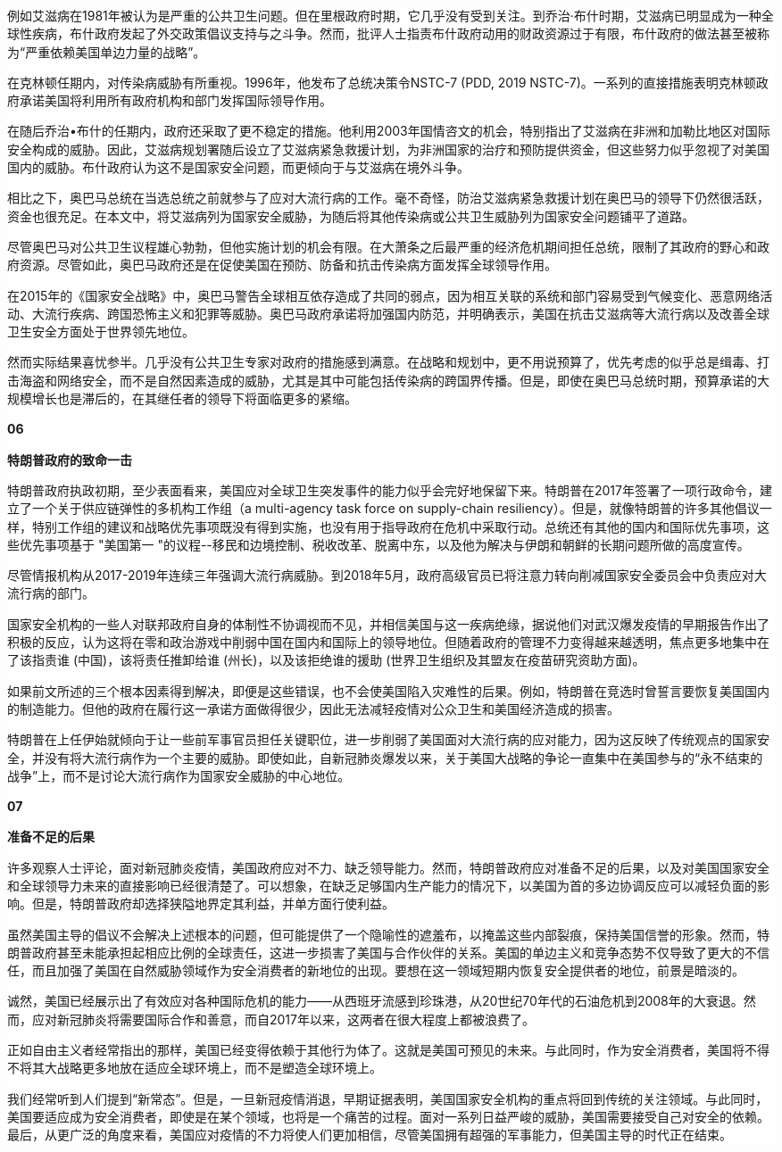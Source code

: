 例如艾滋病在1981年被认为是严重的公共卫生问题。但在里根政府时期，它几乎没有受到关注。到乔治·布什时期，艾滋病已明显成为一种全球性疾病，布什政府发起了外交政策倡议支持与之斗争。然而，批评人士指责布什政府动用的财政资源过于有限，布什政府的做法甚至被称为“严重依赖美国单边力量的战略”。

在克林顿任期内，对传染病威胁有所重视。1996年，他发布了总统决策令NSTC-7 (PDD, 2019
NSTC-7)。一系列的直接措施表明克林顿政府承诺美国将利用所有政府机构和部门发挥国际领导作用。

在随后乔治•布什的任期内，政府还采取了更不稳定的措施。他利用2003年国情咨文的机会，特别指出了艾滋病在非洲和加勒比地区对国际安全构成的威胁。因此，艾滋病规划署随后设立了艾滋病紧急救援计划，为非洲国家的治疗和预防提供资金，但这些努力似乎忽视了对美国国内的威胁。布什政府认为这不是国家安全问题，而更倾向于与艾滋病在境外斗争。

相比之下，奥巴马总统在当选总统之前就参与了应对大流行病的工作。毫不奇怪，防治艾滋病紧急救援计划在奥巴马的领导下仍然很活跃，资金也很充足。在本文中，将艾滋病列为国家安全威胁，为随后将其他传染病或公共卫生威胁列为国家安全问题铺平了道路。

尽管奥巴马对公共卫生议程雄心勃勃，但他实施计划的机会有限。在大萧条之后最严重的经济危机期间担任总统，限制了其政府的野心和政府资源。尽管如此，奥巴马政府还是在促使美国在预防、防备和抗击传染病方面发挥全球领导作用。

在2015年的《国家安全战略》中，奥巴马警告全球相互依存造成了共同的弱点，因为相互关联的系统和部门容易受到气候变化、恶意网络活动、大流行疾病、跨国恐怖主义和犯罪等威胁。奥巴马政府承诺将加强国内防范，并明确表示，美国在抗击艾滋病等大流行病以及改善全球卫生安全方面处于世界领先地位。

然而实际结果喜忧参半。几乎没有公共卫生专家对政府的措施感到满意。在战略和规划中，更不用说预算了，优先考虑的似乎总是缉毒、打击海盗和网络安全，而不是自然因素造成的威胁，尤其是其中可能包括传染病的跨国界传播。但是，即使在奥巴马总统时期，预算承诺的大规模增长也是滞后的，在其继任者的领导下将面临更多的紧缩。

  

 **06**

 **特朗普政府的致命一击**

特朗普政府执政初期，至少表面看来，美国应对全球卫生突发事件的能力似乎会完好地保留下来。特朗普在2017年签署了一项行政命令，建立了一个关于供应链弹性的多机构工作组（a
multi-agency task force on supply-chain
resiliency）。但是，就像特朗普的许多其他倡议一样，特别工作组的建议和战略优先事项既没有得到实施，也没有用于指导政府在危机中采取行动。总统还有其他的国内和国际优先事项，这些优先事项基于
"美国第一 "的议程--移民和边境控制、税收改革、脱离中东，以及他为解决与伊朗和朝鲜的长期问题所做的高度宣传。

尽管情报机构从2017-2019年连续三年强调大流行病威胁。到2018年5月，政府高级官员已将注意力转向削减国家安全委员会中负责应对大流行病的部门。

国家安全机构的一些人对联邦政府自身的体制性不协调视而不见，并相信美国与这一疾病绝缘，据说他们对武汉爆发疫情的早期报告作出了积极的反应，认为这将在零和政治游戏中削弱中国在国内和国际上的领导地位。但随着政府的管理不力变得越来越透明，焦点更多地集中在了该指责谁
(中国)，该将责任推卸给谁 (州长)，以及该拒绝谁的援助 (世界卫生组织及其盟友在疫苗研究资助方面)。

如果前文所述的三个根本因素得到解决，即便是这些错误，也不会使美国陷入灾难性的后果。例如，特朗普在竞选时曾誓言要恢复美国国内的制造能力。但他的政府在履行这一承诺方面做得很少，因此无法减轻疫情对公众卫生和美国经济造成的损害。

特朗普在上任伊始就倾向于让一些前军事官员担任关键职位，进一步削弱了美国面对大流行病的应对能力，因为这反映了传统观点的国家安全，并没有将大流行病作为一个主要的威胁。即使如此，自新冠肺炎爆发以来，关于美国大战略的争论一直集中在美国参与的“永不结束的战争”上，而不是讨论大流行病作为国家安全威胁的中心地位。

  

 **07**

 **准备不足的后果**

许多观察人士评论，面对新冠肺炎疫情，美国政府应对不力、缺乏领导能力。然而，特朗普政府应对准备不足的后果，以及对美国国家安全和全球领导力未来的直接影响已经很清楚了。可以想象，在缺乏足够国内生产能力的情况下，以美国为首的多边协调反应可以减轻负面的影响。但是，特朗普政府却选择狭隘地界定其利益，并单方面行使利益。

虽然美国主导的倡议不会解决上述根本的问题，但可能提供了一个隐喻性的遮羞布，以掩盖这些内部裂痕，保持美国信誉的形象。然而，特朗普政府甚至未能承担起相应比例的全球责任，这进一步损害了美国与合作伙伴的关系。美国的单边主义和竞争态势不仅导致了更大的不信任，而且加强了美国在自然威胁领域作为安全消费者的新地位的出现。要想在这一领域短期内恢复安全提供者的地位，前景是暗淡的。

诚然，美国已经展示出了有效应对各种国际危机的能力——从西班牙流感到珍珠港，从20世纪70年代的石油危机到2008年的大衰退。然而，应对新冠肺炎将需要国际合作和善意，而自2017年以来，这两者在很大程度上都被浪费了。

正如自由主义者经常指出的那样，美国已经变得依赖于其他行为体了。这就是美国可预见的未来。与此同时，作为安全消费者，美国将不得不将其大战略更多地放在适应全球环境上，而不是塑造全球环境上。

我们经常听到人们提到“新常态”。但是，一旦新冠疫情消退，早期证据表明，美国国家安全机构的重点将回到传统的关注领域。与此同时，美国要适应成为安全消费者，即使是在某个领域，也将是一个痛苦的过程。面对一系列日益严峻的威胁，美国需要接受自己对安全的依赖。最后，从更广泛的角度来看，美国应对疫情的不力将使人们更加相信，尽管美国拥有超强的军事能力，但美国主导的时代正在结束。
